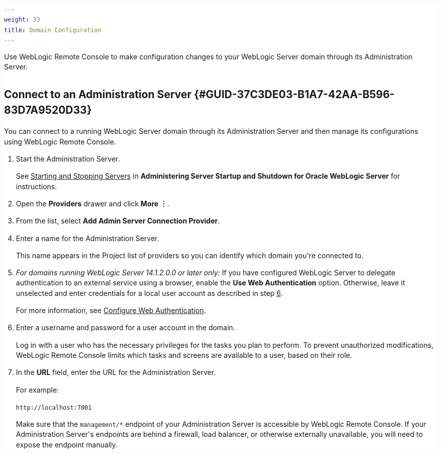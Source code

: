 ```yaml
---
weight: 33
title: Domain Configuration
---
```




Use WebLogic Remote Console to make configuration changes to your WebLogic Server domain through its Administration Server.

## Connect to an Administration Server {#GUID-37C3DE03-B1A7-42AA-B596-83D7A9520D33}

You can connect to a running WebLogic Server domain through its Administration Server and then manage its configurations using WebLogic Remote Console.

1.  Start the Administration Server.

    See [Starting and Stopping Servers](https://docs.oracle.com/pls/topic/lookup?ctx=en/middleware/fusion-middleware/weblogic-remote-console/administer&id=START-GUID-762370A1-00C4-4EBB-92FC-5E33B97B6716) in **Administering Server Startup and Shutdown for Oracle WebLogic Server** for instructions.

2.  Open the **Providers** drawer and click **More ︙**.

3.  From the list, select **Add Admin Server Connection Provider**.

4.  Enter a name for the Administration Server.

    This name appears in the Project list of providers so you can identify which domain you're connected to.

5.  *For domains running WebLogic Server 14.1.2.0.0 or later only:* If you have configured WebLogic Server to delegate authentication to an external service using a browser, enable the **Use Web Authentication** option. Otherwise, leave it unselected and enter credentials for a local user account as described in step [6](#STEP_YRV_XJM_BDC).

    For more information, see [Configure Web Authentication](#GUID-A6191FE0-2A4C-45B6-A138-7FD9B157D28F).

6.  Enter a username and password for a user account in the domain.

    Log in with a user who has the necessary privileges for the tasks you plan to perform. To prevent unauthorized modifications, WebLogic Remote Console limits which tasks and screens are available to a user, based on their role.

7.  In the **URL** field, enter the URL for the Administration Server.

    For example:

    ```
    http://localhost:7001
    ```

    Make sure that the <code>management/*</code> endpoint of your Administration Server is accessible by WebLogic Remote Console. If your Administration Server's endpoints are behind a firewall, load balancer, or otherwise externally unavailable, you will need to expose the endpoint manually.
